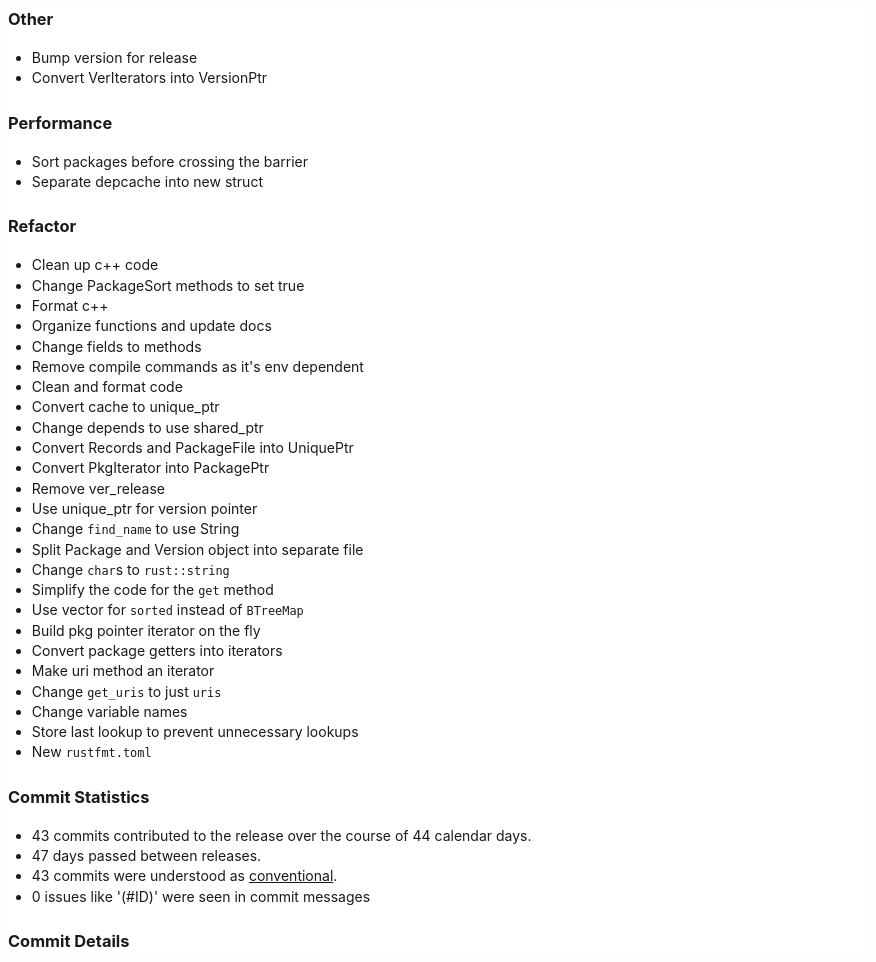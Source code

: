 ### Other

 - <csr-id-75f94717388e9bebacccba7b1b5c238aecfdaa32/> Bump version for release
 - <csr-id-0e55dfaf914ef40fb2a6d542e52490e154a52a50/> Convert VerIterators into VersionPtr

### Performance

 - <csr-id-9cd6d06fb5eb4760930d98d5ab7ae63bfa6fc05e/> Sort packages before crossing the barrier
 - <csr-id-b16ee9a4bb00a920953f49428be522df988b15e9/> Separate depcache into new struct

### Refactor

 - <csr-id-268b7e6dd4f9b9227b14396a88594fda80675730/> Clean up c++ code
 - <csr-id-20c933000c9229c91aa4a7a9e5c0d5862d0e402f/> Change PackageSort methods to set true
 - <csr-id-94de3cb53a09dc51155d733a0da26acaaf817875/> Format c++
 - <csr-id-d30735b71d7c69be4606ff1e3f6007984b039d95/> Organize functions and update docs
 - <csr-id-d4779b883332ae406103eba7e1cd6c7567d0b472/> Change fields to methods
 - <csr-id-641d8be8d3ab5e8f861ba96bfb3f403214d80559/> Remove compile commands as it's env dependent
 - <csr-id-d58ed083f365369548293f7046c23a9353d52725/> Clean and format code
 - <csr-id-963b08074284f8005257bb136587f94b0f17f548/> Convert cache to unique_ptr
 - <csr-id-9fd24dc76122c25033cdbc930b3bac2782d83f52/> Change depends to use shared_ptr
 - <csr-id-7101eb0afd293321e61b314eb0eaf0e2cf1957ef/> Convert Records and PackageFile into UniquePtr
 - <csr-id-a2de4eace1a7a58aec9fd71375e8af4154bb0745/> Convert PkgIterator into PackagePtr
 - <csr-id-6ad07fd488a32941108226a012f565be8cefef49/> Remove ver_release
 - <csr-id-080c5661140a6208766cab44d2bd607a786ed397/> Use unique_ptr for version pointer
 - <csr-id-66b553b323c0289051b9c9b6fc61ca1a6e0c26e2/> Change `find_name` to use String
 - <csr-id-92d947c3986ce211a84722a27ea54b7934098f46/> Split Package and Version object into separate file
 - <csr-id-8df9d5fe8b4da3dc0fbef98c1d3d0d5019195d48/> Change `char`s to `rust::string`
 - <csr-id-d525b4fca66fb3719c50a9c68315848924113edb/> Simplify the code for the `get` method
 - <csr-id-7dd85606e66f9cab6418d3d0018bb84333f7fccd/> Use vector for `sorted` instead of `BTreeMap`
 - <csr-id-81f5174203f1398950fe1d302d0e165243ac9903/> Build pkg pointer iterator on the fly
 - <csr-id-68ad295230fde116a83d981bf6bf596eebf7f49d/> Convert package getters into iterators
 - <csr-id-8cfc62e14e33a17ce8dabf75134e732f18e06c24/> Make uri method an iterator
 - <csr-id-66a2eb141164a401d89d3855d9d4309fb8f2aae3/> Change `get_uris` to just `uris`
 - <csr-id-6b8a9a43a876c9497a521912b8df0aeb0794e67e/> Change variable names
 - <csr-id-c930a7226d04896effc0a20096ec10eaa1ec1737/> Store last lookup to prevent unnecessary lookups
 - <csr-id-59b1144921f77870874d7f84b66c0e3513afba67/> New `rustfmt.toml`

### Commit Statistics

<csr-read-only-do-not-edit/>

 - 43 commits contributed to the release over the course of 44 calendar days.
 - 47 days passed between releases.
 - 43 commits were understood as [conventional](https://www.conventionalcommits.org).
 - 0 issues like '(#ID)' were seen in commit messages

### Commit Details

<csr-read-only-do-not-edit/>
